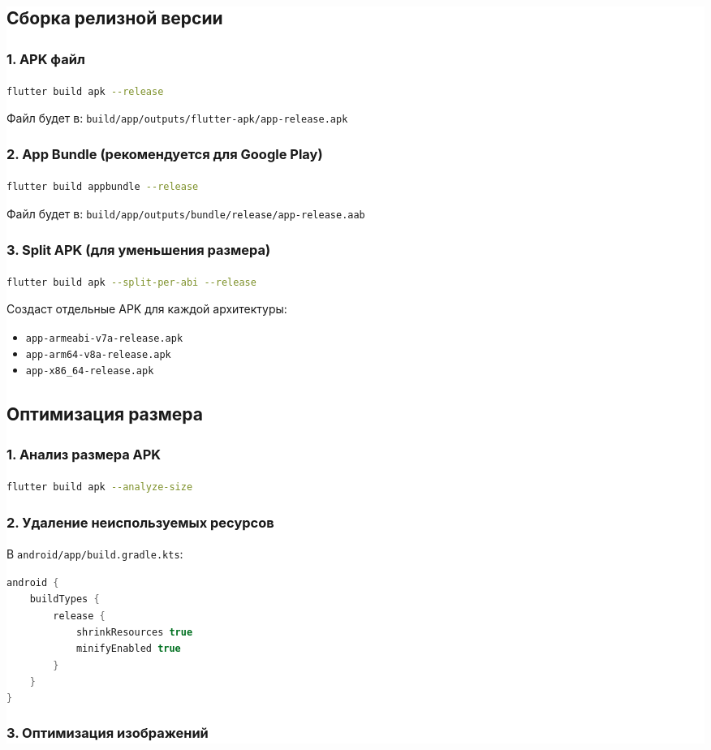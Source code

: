 ```pro
```

## Сборка релизной версии

### 1. APK файл

```bash
flutter build apk --release
```

Файл будет в: `build/app/outputs/flutter-apk/app-release.apk`

### 2. App Bundle (рекомендуется для Google Play)

```bash
flutter build appbundle --release
```

Файл будет в: `build/app/outputs/bundle/release/app-release.aab`

### 3. Split APK (для уменьшения размера)

```bash
flutter build apk --split-per-abi --release
```

Создаст отдельные APK для каждой архитектуры:
- `app-armeabi-v7a-release.apk`
- `app-arm64-v8a-release.apk`
- `app-x86_64-release.apk`

## Оптимизация размера

### 1. Анализ размера APK

```bash
flutter build apk --analyze-size
```

### 2. Удаление неиспользуемых ресурсов

В `android/app/build.gradle.kts`:
```kotlin
android {
    buildTypes {
        release {
            shrinkResources true
            minifyEnabled true
        }
    }
}
```

### 3. Оптимизация изображений
